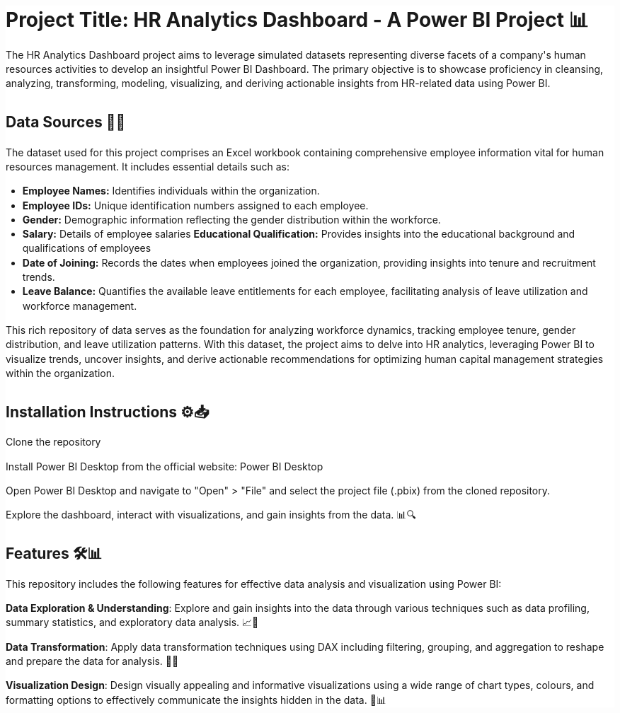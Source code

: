 # Project Title: HR Analytics Dashboard - A Power BI Project 📊

The HR Analytics Dashboard project aims to leverage simulated datasets representing diverse facets of a company's human resources activities to develop an insightful Power BI Dashboard. The primary objective is to showcase proficiency in cleansing, analyzing, transforming, modeling, visualizing, and deriving actionable insights from HR-related data using Power BI.

## Data Sources 📂🔢
The dataset used for this project comprises an Excel workbook containing comprehensive employee information vital for human resources management. It includes essential details such as:

- **Employee Names:** Identifies individuals within the organization.
- **Employee IDs:** Unique identification numbers assigned to each employee.
- **Gender:** Demographic information reflecting the gender distribution within the workforce.
- **Salary:** Details of employee salaries
**Educational Qualification:** Provides insights into the educational background and qualifications of employees
- **Date of Joining:** Records the dates when employees joined the organization, providing insights into tenure and recruitment trends.
- **Leave Balance:** Quantifies the available leave entitlements for each employee, facilitating analysis of leave utilization and workforce management.

This rich repository of data serves as the foundation for analyzing workforce dynamics, tracking employee tenure, gender distribution, and leave utilization patterns. With this dataset, the project aims to delve into HR analytics, leveraging Power BI to visualize trends, uncover insights, and derive actionable recommendations for optimizing human capital management strategies within the organization.



## Installation Instructions ⚙️📥
Clone the repository

Install Power BI Desktop from the official website: Power BI Desktop

Open Power BI Desktop and navigate to "Open" > "File" and select the project file (.pbix) from the cloned repository.

Explore the dashboard, interact with visualizations, and gain insights from the data. 📊🔍


## Features 🛠️📊
This repository includes the following features for effective data analysis and visualization using Power BI:

**Data Exploration & Understanding**: Explore and gain insights into the data through various techniques such as data profiling, summary statistics, and exploratory data analysis. 📈🔎

**Data Transformation**: Apply data transformation techniques using DAX including filtering, grouping, and aggregation to reshape and prepare the data for analysis. 🔄🔀

**Visualization Design**: Design visually appealing and informative visualizations using a wide range of chart types, colours, and formatting options to effectively communicate the insights hidden in the data. 🎨📊
